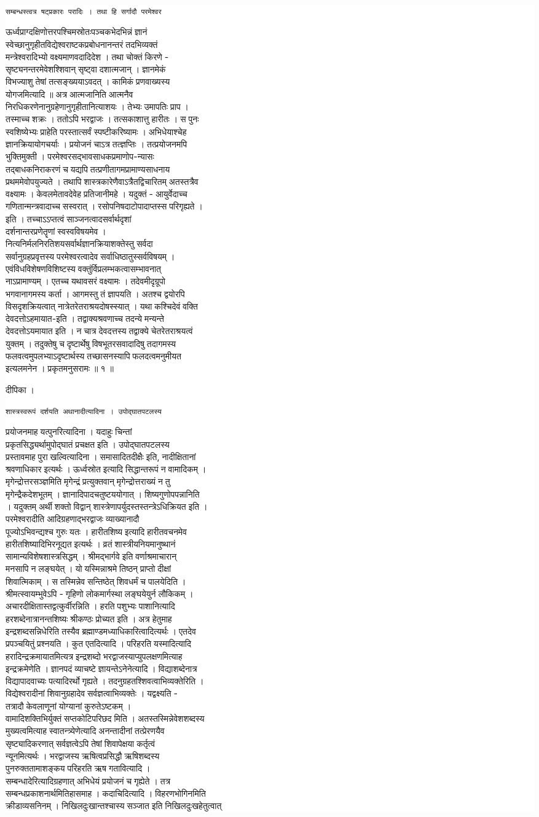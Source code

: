 	सम्बन्धस्त्वत्र षट्प्रकारः परादिः । तथा हि सर्गादौ परमेश्वर   
ऊर्ध्वप्राग्दक्षिणोत्तरपश्चिमस्रोतःपञ्चकभेदभिन्नं ज्ञानं   
स्वेच्छानुगृहीतविद्येश्वराष्टकप्रबोधनानन्तरं तदभिव्यक्तं   
मन्त्रेश्वरादिभ्यो वक्ष्यमाणवदादिदेश । तथा चोक्तं किरणे -   
सृष्ट्यनन्तरमेवेशश्शिवान् सृष्ट्वा दशात्मजान् । ज्ञानमेकं   
विभज्याशु तेषां तत्सङ्ख्ययाऽवदत् । कामिकं प्रणवाख्यस्य   
योगजमित्यादि ॥ अत्र आत्मजानिति आत्मनैव   
निरधिकरणेनानुग्रहेणानुगृहीतानित्याशयः । तेभ्यः उमापतिः प्राप ।   
तस्माच्च शक्रः । ततोऽपि भरद्वाजः । तत्सकाशात्तु हारीतः । स पुनः   
स्वशिष्येभ्यः प्राहेति परस्तात्सर्वं स्पष्टीकरिष्यामः । अभिधेयाश्चेह   
ज्ञानक्रियायोगचर्याः । प्रयोजनं चाऽत्र तत्ज्ञप्तिः । तत्प्रयोजनमपि   
भुक्तिमुक्ती । परमेश्वरसद्भावसाधकप्रमाणोप-न्यासः   
तद्बाधकनिराकरणं च यद्यपि तत्प्रणीतागमप्रामाण्यसाधनाय   
प्रथममेवोपयुज्यते । तथापि शास्त्रकारेणैवाऽत्रैतद्विचारितम् अतस्तत्रैव   
वक्ष्यामः । केवलमेतावदेवेह प्रतिजानीमहे । यदुक्तं - आयुर्वेदाच्च   
गणितान्मन्त्रवादाच्च सस्वरात् । रसोपनिषदाटोपादाप्तस्स परिगृह्यते ।   
इति । तच्चाऽऽप्तत्वं साञ्जनत्वादसर्वार्थदृशां   
दर्शनान्तरप्रणेतॄणां स्वस्वविषयमेव ।   
नित्यनिर्मलनिरतिशयसर्वार्थज्ञानक्रियाशक्तेस्तु सर्वदा   
सर्वानुग्रहप्रवृत्तस्य परमेश्वरत्वादेव सर्वाधिष्ठातुस्सर्वविषयम् ।   
एवंविधविशेषणविशिष्टस्य वक्तुंर्विप्रलम्भकत्वासम्भावनात्   
नाऽप्रामाण्यम् । एतच्च यथावसरं वक्ष्यामः । तदेवमीदृग्रूपो   
भगवानागमस्य कर्ता । आगमस्तु तं ज्ञापयति । अतश्च द्वयोरपि   
विसदृशक्रियत्वात् नात्रेतरेतराश्रयदोषस्स्यात् । यथा कश्चिदेवं वक्ति   
देवदत्तोऽहमायात-इति । तद्वाक्यश्रवणाच्च तदन्ये मन्यन्ते   
देवदत्तोऽयमायात इति । न चात्र देवदत्तस्य तद्वाक्ये चेतरेतराश्रयत्वं   
युक्तम् । तदुक्तेषु च दृष्टार्थेषु विषभूतरसवादादिषु तदागमस्य   
फलवत्वमुपलभ्याऽदृष्टार्थस्य तच्छासनस्यापि फलदत्वमनुमीयत   
इत्यलमनेन । प्रकृतमनुसरामः ॥ १ ॥  
  
दीपिका ।  
  
	शास्त्रस्वरूपं दर्शयति अथानादीत्यादिना । उपोद्घातपटलस्य   
प्रयोजनमाह यत्पुनरित्यादिना । यदाहुः चिन्तां   
प्रकृतसिद्ध्यर्थामुपोद्घातं प्रचक्षत इति । उपोद्घातपटलस्य   
प्रस्तावमाह पुरा खल्वित्यादिना । समासादितदीक्षैः इति, नादीक्षितानां   
श्रवणाधिकार इत्यर्थः । ऊर्ध्वस्रोत इत्यादि सिद्धान्तरूपं न वामादिकम् ।   
मृगेन्द्रोत्तरसञ्ज्ञमिति मृगेन्द्रं प्रत्युक्तवान् मृगेन्द्रोत्तराख्यं न तु   
मृगेन्द्रैकदेशभूतम् । ज्ञानादिपादचतुष्टययोगात् । शिष्यगुणोपपन्नानिति   
। यदुक्तम् अर्थी शक्तो विद्वान् शास्त्रेणापर्युदस्तस्तन्त्रेऽधिक्रियत इति ।   
परमेश्वरादीति आदिग्रहणाद्भरद्वाजः व्याख्यानादौ   
पूज्योऽभिवन्द्यश्च गुरुः यतः । हारीतशिष्य इत्यादि हारीतवचनमेव   
हारीतशिष्यादिभिरनूद्यत इत्यर्थः । व्रतं शास्त्रीयनियमानुष्थानं   
सामान्यविशेषशास्त्रसिद्धम् । श्रीमद्भार्गवे इति वर्णाश्रमाचारान्   
मनसापि न लङ्घयेत् । यो यस्मिन्नाश्रमे तिष्ठन् प्राप्तो दीक्षां   
शिवात्मिकाम् । स तस्मिन्नेव सन्तिष्ठेत् शिवधर्मं च पालयेदिति ।   
श्रीमत्स्वायम्भुवेऽपि - गृहिणो लोकमार्गस्था लङ्घयेयुर्न लौकिकम् ।   
अचारदीक्षितास्तद्वत्कुर्वीरन्निति । हरति पशुभ्यः पाशानित्यादि   
हरशब्देनात्रानन्तशिष्यः श्रीकण्ठः प्रोच्यत इति । अत्र हेतुमाह   
इन्द्रशब्दसन्निधेरिति तस्यैव ब्रह्माण्डमध्याधिकारित्वादित्यर्थः । एतदेव   
प्रपञ्चयितुं प्रश्नयति । कुत एतदित्यादि । परिहरति यस्मादित्यादि   
हरादिन्द्रक्रमायातमित्यत्र इन्द्रशब्दो भरद्वाजस्याप्युपलक्षणमित्याह   
इन्द्रक्रमेणेति । ज्ञानपदं व्याचष्टे ज्ञायन्तेऽनेनेत्यादि । विद्याशब्देनात्र   
विद्यापादवाच्यः पत्यादिरर्थो गृह्यते । तदनुग्रहतश्शिवत्वाभिव्यक्तेरिति ।   
विद्येश्वरादीनां शिवानुग्रहादेव सर्वज्ञत्वाभिव्यक्तेः । यद्वक्ष्यति -   
तत्रादौ केवलाणूनां योग्यानां कुरुतेऽष्टकम् ।   
वामादिशक्तिभिर्युक्तं सप्तकोटिपरिछद मिति । अतस्तस्मिन्नेवेशशब्दस्य   
मुख्यत्वमित्याह स्वातन्त्र्येणेत्यादि अनन्तादीनां तत्प्रेरणयैव   
सृष्ट्यादिकरणात् सर्वज्ञत्वेऽपि तेषां शिवापेक्षया कर्तृत्वं   
न्यूनमित्यर्थः । भरद्वाजस्य ऋषित्वप्रसिद्धौ ऋषिशब्दस्य   
पुनरुक्ततामाशङ्कय परिहरति ऋष गतावित्यादि ।   
सम्बन्धादेरित्यादिग्रहणात् अभिधेयं प्रयोजनं च गृह्येते । तत्र   
सम्बन्धप्रकाशनार्थमितिहासमाह । कदाचिदित्यादि । विहरणभोगिनमिति   
क्रीडाव्यसनिनम् । निखिलदुःखान्तश्चास्य सञ्जात इति निखिलदुःखहेतुत्वात्   
